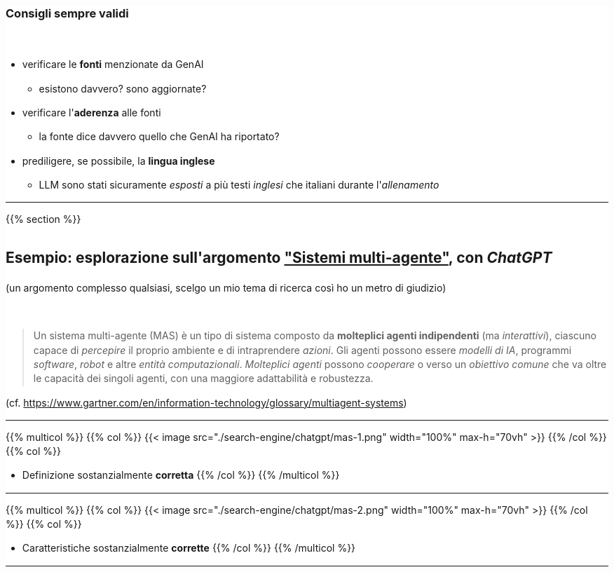 ### Consigli sempre validi

<br>

* verificare le __fonti__ menzionate da GenAI
   - esistono davvero? sono aggiornate?

* verificare l'__aderenza__ alle fonti
    - la fonte dice davvero quello che GenAI ha riportato?

* prediligere, se possibile, la __lingua inglese__
    - LLM sono stati sicuramente _esposti_ a più testi _inglesi_ che italiani durante l'_allenamento_

---

{{% section %}}

## Esempio: esplorazione sull'argomento ["Sistemi multi-agente"](https://en.wikipedia.org/wiki/Multi-agent_system), con _ChatGPT_

<span class="hint">(un argomento complesso qualsiasi, scelgo un mio tema di ricerca così ho un metro di giudizio)</span>

<br>

> Un sistema multi-agente (MAS) è un tipo di sistema composto da __molteplici agenti indipendenti__ (ma _interattivi_), ciascuno capace di _percepire_ il proprio ambiente e di intraprendere _azioni_.
> Gli agenti possono essere _modelli di IA_, programmi _software_, _robot_ e altre _entità computazionali_.
> _Molteplici agenti_ possono _cooperare_ o verso un _obiettivo comune_ che va oltre le capacità dei singoli agenti, con una maggiore adattabilità e robustezza.

(cf. <https://www.gartner.com/en/information-technology/glossary/multiagent-systems>)



---

{{% multicol %}}
{{% col %}}
{{< image src="./search-engine/chatgpt/mas-1.png" width="100%" max-h="70vh" >}}
{{% /col %}}
{{% col %}}
- Definizione sostanzialmente __corretta__
{{% /col %}}
{{% /multicol %}}

---

{{% multicol %}}
{{% col %}}
{{< image src="./search-engine/chatgpt/mas-2.png" width="100%" max-h="70vh" >}}
{{% /col %}}
{{% col %}}
- Caratteristiche sostanzialmente __corrette__
{{% /col %}}
{{% /multicol %}}

---